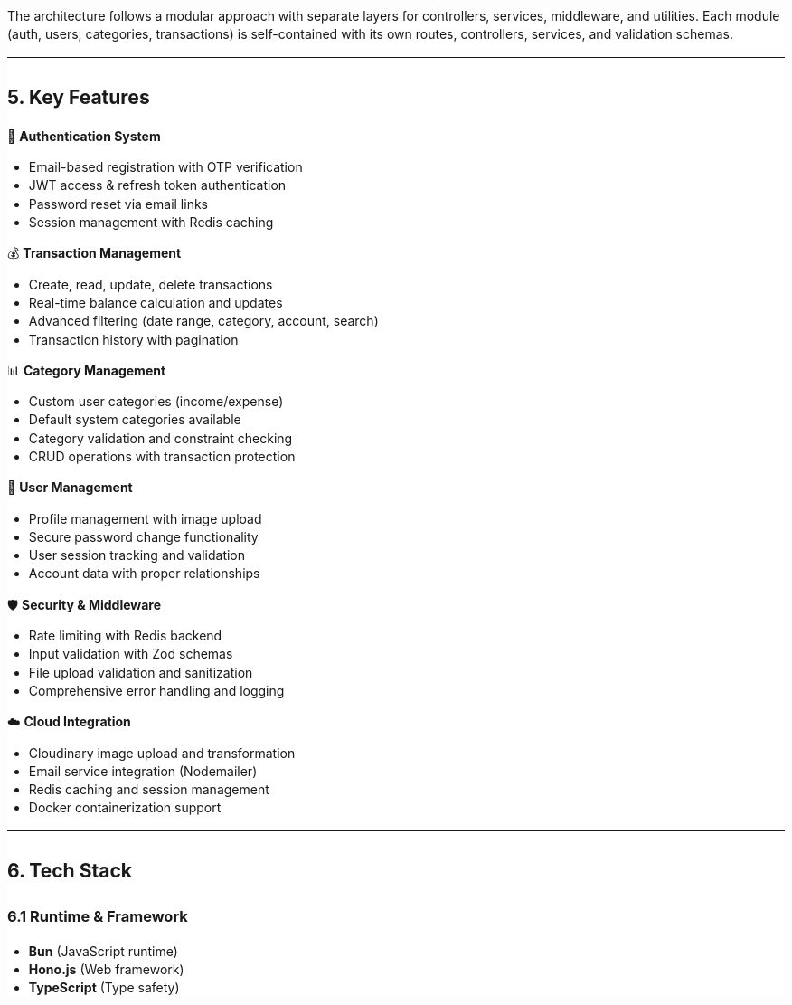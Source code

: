 The architecture follows a modular approach with separate layers for controllers, services, middleware, and utilities. Each module (auth, users, categories, transactions) is self-contained with its own routes, controllers, services, and validation schemas.

---

## 5. Key Features

🔐 **Authentication System**
- Email-based registration with OTP verification
- JWT access & refresh token authentication
- Password reset via email links
- Session management with Redis caching

💰 **Transaction Management**
- Create, read, update, delete transactions
- Real-time balance calculation and updates
- Advanced filtering (date range, category, account, search)
- Transaction history with pagination

📊 **Category Management**
- Custom user categories (income/expense)
- Default system categories available
- Category validation and constraint checking
- CRUD operations with transaction protection

👤 **User Management**
- Profile management with image upload
- Secure password change functionality
- User session tracking and validation
- Account data with proper relationships

🛡️ **Security & Middleware**
- Rate limiting with Redis backend
- Input validation with Zod schemas
- File upload validation and sanitization
- Comprehensive error handling and logging

☁️ **Cloud Integration**
- Cloudinary image upload and transformation
- Email service integration (Nodemailer)
- Redis caching and session management
- Docker containerization support

---

## 6. Tech Stack

### 6.1 Runtime & Framework
- **Bun** (JavaScript runtime)
- **Hono.js** (Web framework)
- **TypeScript** (Type safety)
